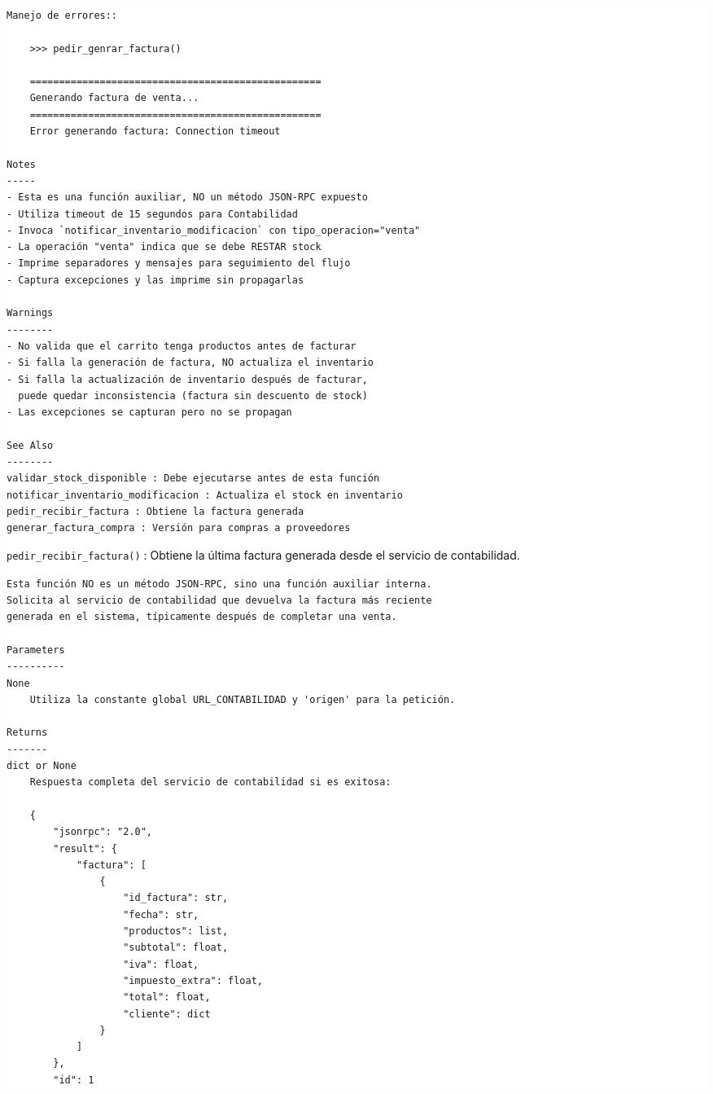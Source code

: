     Manejo de errores::
    
        >>> pedir_genrar_factura()
        
        ==================================================
        Generando factura de venta...
        ==================================================
        Error generando factura: Connection timeout
    
    Notes
    -----
    - Esta es una función auxiliar, NO un método JSON-RPC expuesto
    - Utiliza timeout de 15 segundos para Contabilidad
    - Invoca `notificar_inventario_modificacion` con tipo_operacion="venta"
    - La operación "venta" indica que se debe RESTAR stock
    - Imprime separadores y mensajes para seguimiento del flujo
    - Captura excepciones y las imprime sin propagarlas
    
    Warnings
    --------
    - No valida que el carrito tenga productos antes de facturar
    - Si falla la generación de factura, NO actualiza el inventario
    - Si falla la actualización de inventario después de facturar,
      puede quedar inconsistencia (factura sin descuento de stock)
    - Las excepciones se capturan pero no se propagan
    
    See Also
    --------
    validar_stock_disponible : Debe ejecutarse antes de esta función
    notificar_inventario_modificacion : Actualiza el stock en inventario
    pedir_recibir_factura : Obtiene la factura generada
    generar_factura_compra : Versión para compras a proveedores

`pedir_recibir_factura()`
:   Obtiene la última factura generada desde el servicio de contabilidad.
    
    Esta función NO es un método JSON-RPC, sino una función auxiliar interna.
    Solicita al servicio de contabilidad que devuelva la factura más reciente
    generada en el sistema, típicamente después de completar una venta.
    
    Parameters
    ----------
    None
        Utiliza la constante global URL_CONTABILIDAD y 'origen' para la petición.
    
    Returns
    -------
    dict or None
        Respuesta completa del servicio de contabilidad si es exitosa:
        
        {
            "jsonrpc": "2.0",
            "result": {
                "factura": [
                    {
                        "id_factura": str,
                        "fecha": str,
                        "productos": list,
                        "subtotal": float,
                        "iva": float,
                        "impuesto_extra": float,
                        "total": float,
                        "cliente": dict
                    }
                ]
            },
            "id": 1